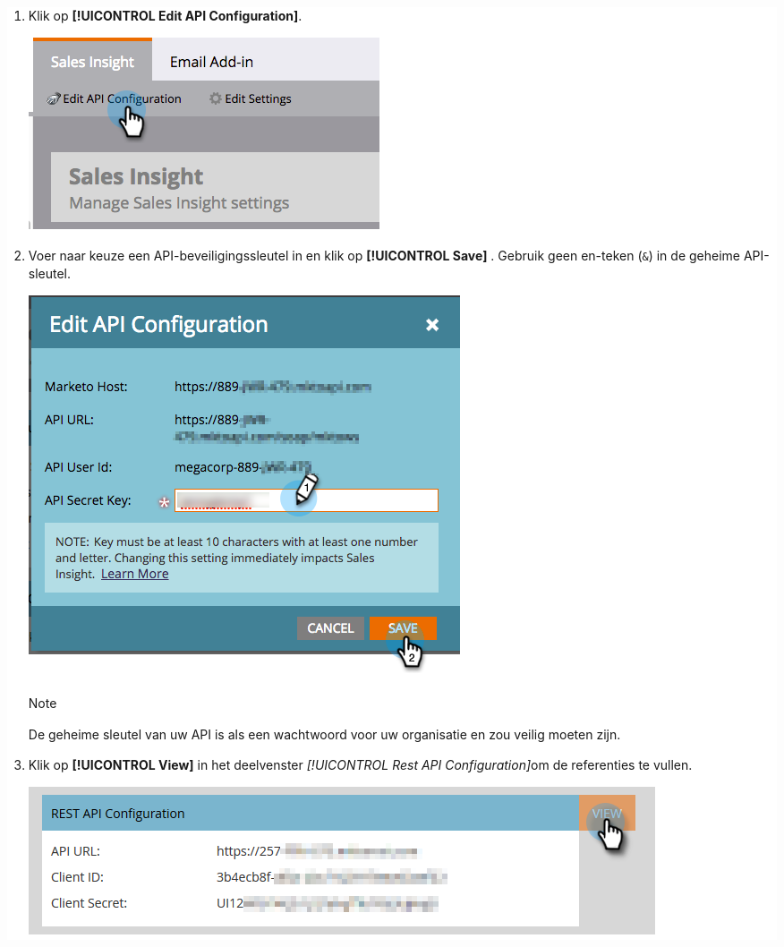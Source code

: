 
1. Klik op **[!UICONTROL Edit API Configuration]**.

   ![](assets/configure-marketo-sales-insight-in-salesforce-professional-edition-2.png)

1. Voer naar keuze een API-beveiligingssleutel in en klik op **[!UICONTROL Save]** . Gebruik geen en-teken (`&`) in de geheime API-sleutel.

   ![](assets/configure-marketo-sales-insight-in-salesforce-professional-edition-3.png)

   >[!NOTE]
   >
   >De geheime sleutel van uw API is als een wachtwoord voor uw organisatie en zou veilig moeten zijn.

1. Klik op **[!UICONTROL View]** in het deelvenster _[!UICONTROL Rest API Configuration]_&#x200B;om de referenties te vullen.

   ![](assets/configure-marketo-sales-insight-in-salesforce-professional-edition-4.png)
